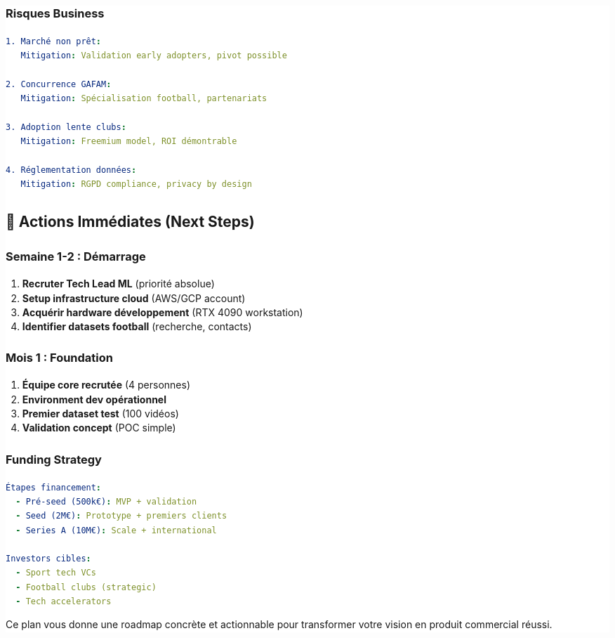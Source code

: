 ### **Risques Business**
```yaml
1. Marché non prêt:
   Mitigation: Validation early adopters, pivot possible

2. Concurrence GAFAM:
   Mitigation: Spécialisation football, partenariats

3. Adoption lente clubs:
   Mitigation: Freemium model, ROI démontrable

4. Réglementation données:
   Mitigation: RGPD compliance, privacy by design
```

## 🚀 Actions Immédiates (Next Steps)

### **Semaine 1-2 : Démarrage**
1. **Recruter Tech Lead ML** (priorité absolue)
2. **Setup infrastructure cloud** (AWS/GCP account)
3. **Acquérir hardware développement** (RTX 4090 workstation)
4. **Identifier datasets football** (recherche, contacts)

### **Mois 1 : Foundation**
1. **Équipe core recrutée** (4 personnes)
2. **Environment dev opérationnel**
3. **Premier dataset test** (100 vidéos)
4. **Validation concept** (POC simple)

### **Funding Strategy**
```yaml
Étapes financement:
  - Pré-seed (500k€): MVP + validation
  - Seed (2M€): Prototype + premiers clients  
  - Series A (10M€): Scale + international

Investors cibles:
  - Sport tech VCs
  - Football clubs (strategic)
  - Tech accelerators
```

Ce plan vous donne une roadmap concrète et actionnable pour transformer votre vision en produit commercial réussi. 
